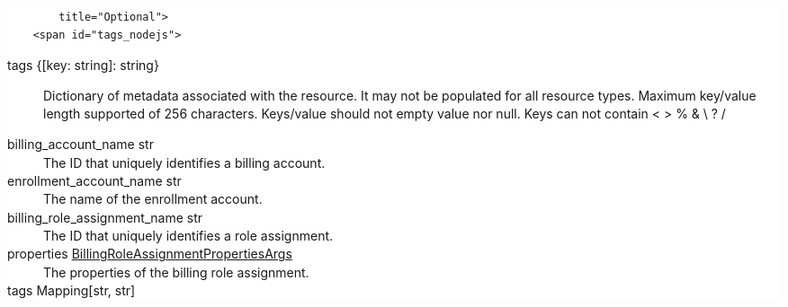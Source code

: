             title="Optional">
        <span id="tags_nodejs">
<a data-swiftype-name="resource-property" data-swiftype-type="text" href="#tags_nodejs" style="color: inherit; text-decoration: inherit;">tags</a>
</span>
        <span class="property-indicator"></span>
        <span class="property-type">{[key: string]: string}</span>
    </dt>
    <dd>Dictionary of metadata associated with the resource. It may not be populated for all resource types. Maximum key/value length supported of 256 characters. Keys/value should not empty value nor null. Keys can not contain &lt; &gt; % &amp; \ ? /</dd></dl>
</pulumi-choosable>
</div>

<div>
<pulumi-choosable type="language" values="python">
<dl class="resources-properties"><dt class="property-required property-replacement"
            title="Required">
        <span id="billing_account_name_python">
<a data-swiftype-name="resource-property" data-swiftype-type="text" href="#billing_account_name_python" style="color: inherit; text-decoration: inherit;">billing_<wbr>account_<wbr>name</a>
</span>
        <span class="property-indicator"></span>
        <span class="property-type">str</span>
    </dt>
    <dd>The ID that uniquely identifies a billing account.</dd><dt class="property-required property-replacement"
            title="Required">
        <span id="enrollment_account_name_python">
<a data-swiftype-name="resource-property" data-swiftype-type="text" href="#enrollment_account_name_python" style="color: inherit; text-decoration: inherit;">enrollment_<wbr>account_<wbr>name</a>
</span>
        <span class="property-indicator"></span>
        <span class="property-type">str</span>
    </dt>
    <dd>The name of the enrollment account.</dd><dt class="property-optional property-replacement"
            title="Optional">
        <span id="billing_role_assignment_name_python">
<a data-swiftype-name="resource-property" data-swiftype-type="text" href="#billing_role_assignment_name_python" style="color: inherit; text-decoration: inherit;">billing_<wbr>role_<wbr>assignment_<wbr>name</a>
</span>
        <span class="property-indicator"></span>
        <span class="property-type">str</span>
    </dt>
    <dd>The ID that uniquely identifies a role assignment.</dd><dt class="property-optional"
            title="Optional">
        <span id="properties_python">
<a data-swiftype-name="resource-property" data-swiftype-type="text" href="#properties_python" style="color: inherit; text-decoration: inherit;">properties</a>
</span>
        <span class="property-indicator"></span>
        <span class="property-type"><a href="#billingroleassignmentproperties">Billing<wbr>Role<wbr>Assignment<wbr>Properties<wbr>Args</a></span>
    </dt>
    <dd>The properties of the billing role assignment.</dd><dt class="property-optional"
            title="Optional">
        <span id="tags_python">
<a data-swiftype-name="resource-property" data-swiftype-type="text" href="#tags_python" style="color: inherit; text-decoration: inherit;">tags</a>
</span>
        <span class="property-indicator"></span>
        <span class="property-type">Mapping[str, str]</span>
    </dt>
